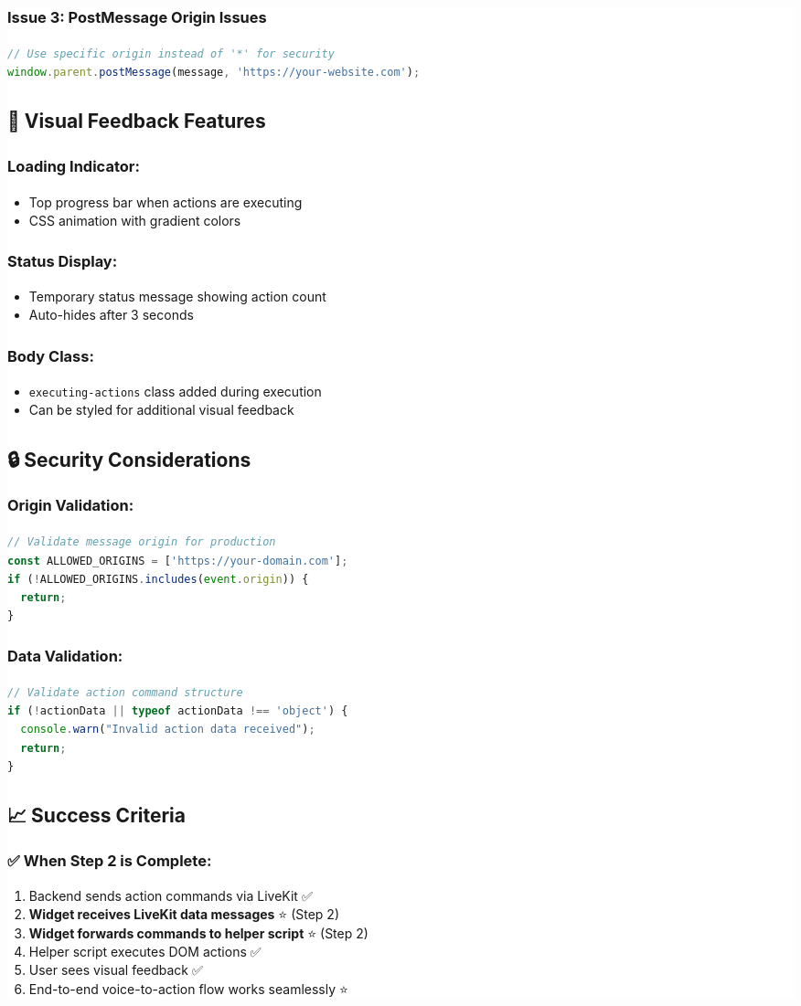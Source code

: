 ### **Issue 3: PostMessage Origin Issues**
```javascript
// Use specific origin instead of '*' for security
window.parent.postMessage(message, 'https://your-website.com');
```

## 🎨 Visual Feedback Features

### **Loading Indicator:**
- Top progress bar when actions are executing
- CSS animation with gradient colors

### **Status Display:**
- Temporary status message showing action count
- Auto-hides after 3 seconds

### **Body Class:**
- `executing-actions` class added during execution
- Can be styled for additional visual feedback

## 🔒 Security Considerations

### **Origin Validation:**
```javascript
// Validate message origin for production
const ALLOWED_ORIGINS = ['https://your-domain.com'];
if (!ALLOWED_ORIGINS.includes(event.origin)) {
  return;
}
```

### **Data Validation:**
```javascript
// Validate action command structure
if (!actionData || typeof actionData !== 'object') {
  console.warn("Invalid action data received");
  return;
}
```

## 📈 Success Criteria

### ✅ **When Step 2 is Complete:**
1. Backend sends action commands via LiveKit ✅
2. **Widget receives LiveKit data messages** ⭐ (Step 2)
3. **Widget forwards commands to helper script** ⭐ (Step 2)  
4. Helper script executes DOM actions ✅
5. User sees visual feedback ✅
6. End-to-end voice-to-action flow works seamlessly ⭐
